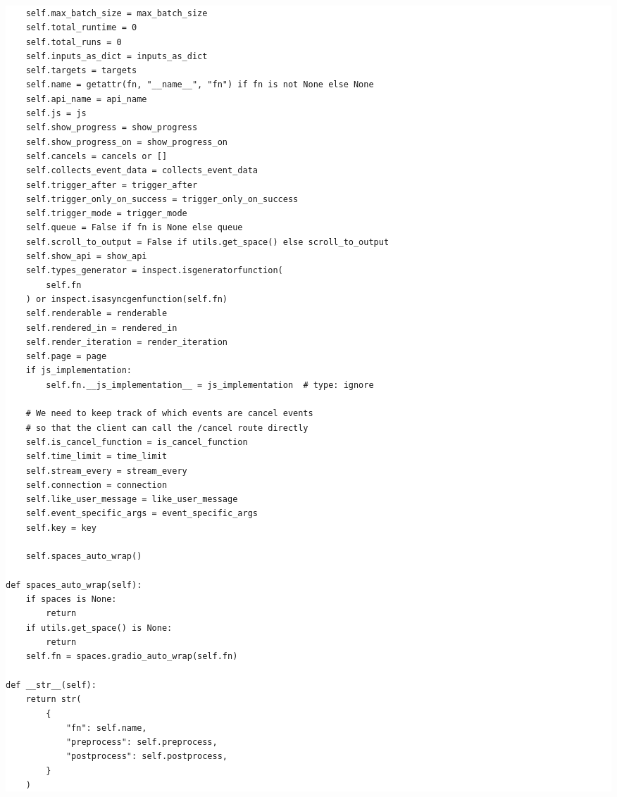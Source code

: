         self.max_batch_size = max_batch_size
        self.total_runtime = 0
        self.total_runs = 0
        self.inputs_as_dict = inputs_as_dict
        self.targets = targets
        self.name = getattr(fn, "__name__", "fn") if fn is not None else None
        self.api_name = api_name
        self.js = js
        self.show_progress = show_progress
        self.show_progress_on = show_progress_on
        self.cancels = cancels or []
        self.collects_event_data = collects_event_data
        self.trigger_after = trigger_after
        self.trigger_only_on_success = trigger_only_on_success
        self.trigger_mode = trigger_mode
        self.queue = False if fn is None else queue
        self.scroll_to_output = False if utils.get_space() else scroll_to_output
        self.show_api = show_api
        self.types_generator = inspect.isgeneratorfunction(
            self.fn
        ) or inspect.isasyncgenfunction(self.fn)
        self.renderable = renderable
        self.rendered_in = rendered_in
        self.render_iteration = render_iteration
        self.page = page
        if js_implementation:
            self.fn.__js_implementation__ = js_implementation  # type: ignore

        # We need to keep track of which events are cancel events
        # so that the client can call the /cancel route directly
        self.is_cancel_function = is_cancel_function
        self.time_limit = time_limit
        self.stream_every = stream_every
        self.connection = connection
        self.like_user_message = like_user_message
        self.event_specific_args = event_specific_args
        self.key = key

        self.spaces_auto_wrap()

    def spaces_auto_wrap(self):
        if spaces is None:
            return
        if utils.get_space() is None:
            return
        self.fn = spaces.gradio_auto_wrap(self.fn)

    def __str__(self):
        return str(
            {
                "fn": self.name,
                "preprocess": self.preprocess,
                "postprocess": self.postprocess,
            }
        )
